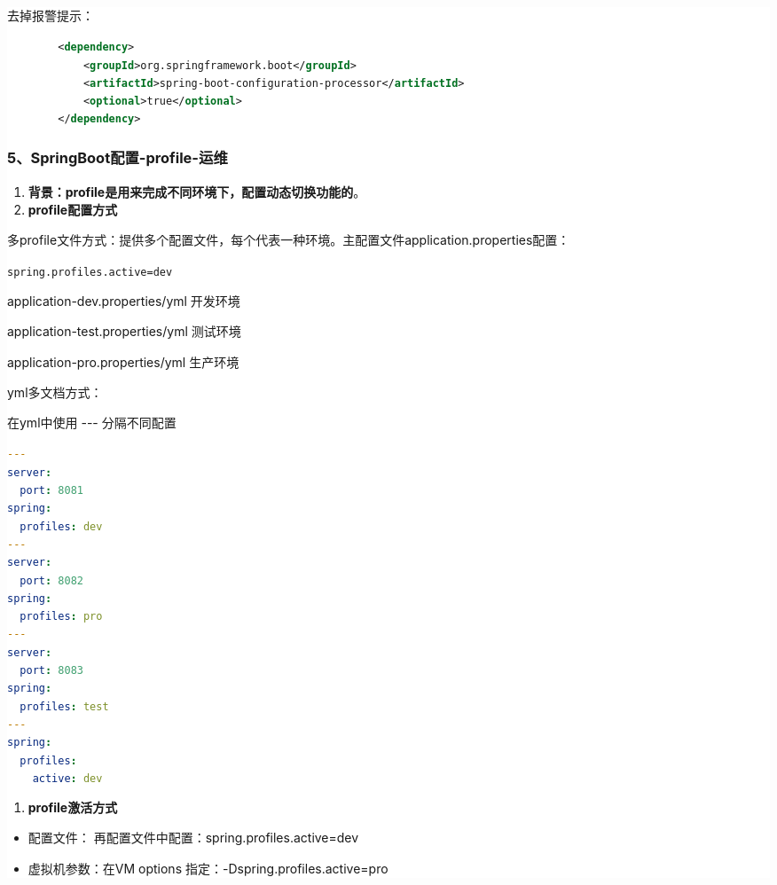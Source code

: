 去掉报警提示：

```xml
 		<dependency>
            <groupId>org.springframework.boot</groupId>
            <artifactId>spring-boot-configuration-processor</artifactId>
            <optional>true</optional>
        </dependency>
```

### 5、SpringBoot配置-profile-运维

1. **背景：profile是用来完成不同环境下，配置动态切换功能的**。
2. **profile配置方式**

 多profile文件方式：提供多个配置文件，每个代表一种环境。主配置文件application.properties配置：

```text
spring.profiles.active=dev
```

 application-dev.properties/yml 开发环境

 application-test.properties/yml 测试环境

 application-pro.properties/yml 生产环境

 yml多文档方式：

 在yml中使用 --- 分隔不同配置

```yaml
---
server:
  port: 8081
spring:
  profiles: dev
---
server:
  port: 8082
spring:
  profiles: pro
---
server:
  port: 8083
spring:
  profiles: test
---
spring:
  profiles:
    active: dev
```

1. **profile激活方式**

- 配置文件： 再配置文件中配置：spring.profiles.active=dev

- 虚拟机参数：在VM options 指定：-Dspring.profiles.active=pro
